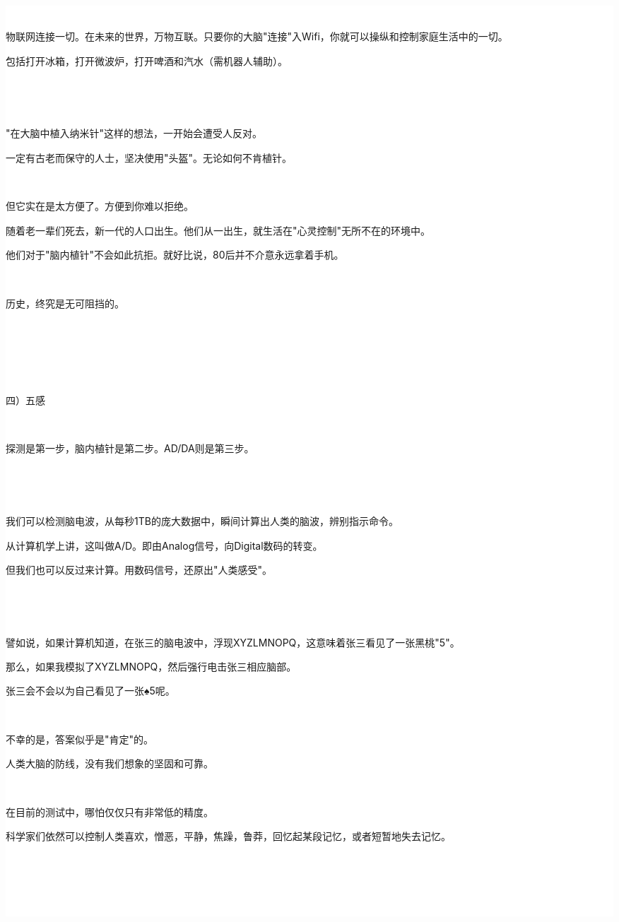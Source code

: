 
 

物联网连接一切。在未来的世界，万物互联。只要你的大脑"连接"入Wifi，你就可以操纵和控制家庭生活中的一切。

包括打开冰箱，打开微波炉，打开啤酒和汽水（需机器人辅助）。

 

 

"在大脑中植入纳米针"这样的想法，一开始会遭受人反对。

一定有古老而保守的人士，坚决使用"头盔"。无论如何不肯植针。

 

但它实在是太方便了。方便到你难以拒绝。

随着老一辈们死去，新一代的人口出生。他们从一出生，就生活在"心灵控制"无所不在的环境中。

他们对于"脑内植针"不会如此抗拒。就好比说，80后并不介意永远拿着手机。

 

历史，终究是无可阻挡的。

 

 

 

四）五感

 

探测是第一步，脑内植针是第二步。AD/DA则是第三步。

 

 

我们可以检测脑电波，从每秒1TB的庞大数据中，瞬间计算出人类的脑波，辨别指示命令。

从计算机学上讲，这叫做A/D。即由Analog信号，向Digital数码的转变。

但我们也可以反过来计算。用数码信号，还原出"人类感受"。

 

 

譬如说，如果计算机知道，在张三的脑电波中，浮现XYZLMNOPQ，这意味着张三看见了一张黑桃"5"。

那么，如果我模拟了XYZLMNOPQ，然后强行电击张三相应脑部。

张三会不会以为自己看见了一张♠5呢。

 

不幸的是，答案似乎是"肯定"的。

人类大脑的防线，没有我们想象的坚固和可靠。

 

在目前的测试中，哪怕仅仅只有非常低的精度。

科学家们依然可以控制人类喜欢，憎恶，平静，焦躁，鲁莽，回忆起某段记忆，或者短暂地失去记忆。

 

 

 